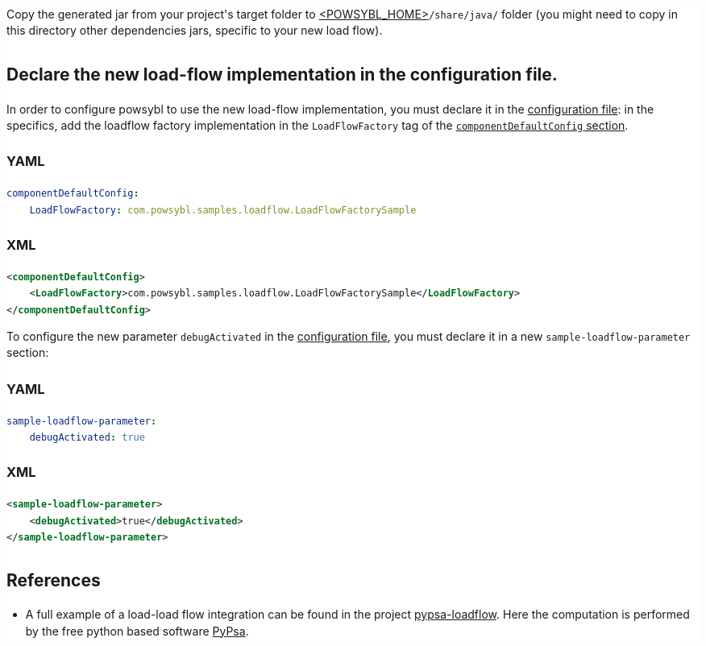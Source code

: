 Copy the generated jar from your project's target folder to [\<POWSYBL_HOME\>](../../configuration/directoryList.md)`/share/java/` folder (you might need to copy in this directory other dependencies jars, specific to your new load flow).  


   
## Declare the new load-flow implementation in the configuration file. 

In order to configure powsybl to use the new load-flow implementation, you must declare it in the [configuration file](../../configuration/configuration.md): in the specifics,
add the loadflow factory implementation in the `LoadFlowFactory` tag of the [`componentDefaultConfig` section](../../configuration/modules/componentDefaultConfig.md). 

### YAML
```yaml
componentDefaultConfig:
    LoadFlowFactory: com.powsybl.samples.loadflow.LoadFlowFactorySample
```

### XML
```xml
<componentDefaultConfig>
    <LoadFlowFactory>com.powsybl.samples.loadflow.LoadFlowFactorySample</LoadFlowFactory>
</componentDefaultConfig>
```

To configure the new parameter `debugActivated` in the [configuration file](../../configuration/configuration.md), you must declare it in a new `sample-loadflow-parameter` section:

### YAML
```yaml
sample-loadflow-parameter:
    debugActivated: true
```

### XML
```xml
<sample-loadflow-parameter>
    <debugActivated>true</debugActivated>
</sample-loadflow-parameter>
```


## References

- A full  example of a load-load flow integration can be found in the project [pypsa-loadflow](https://github.com/murgeyseb/pypsa-loadflow). Here the computation is performed by the free python based software [PyPsa](https://github.com/murgeyseb/PyPSA).











